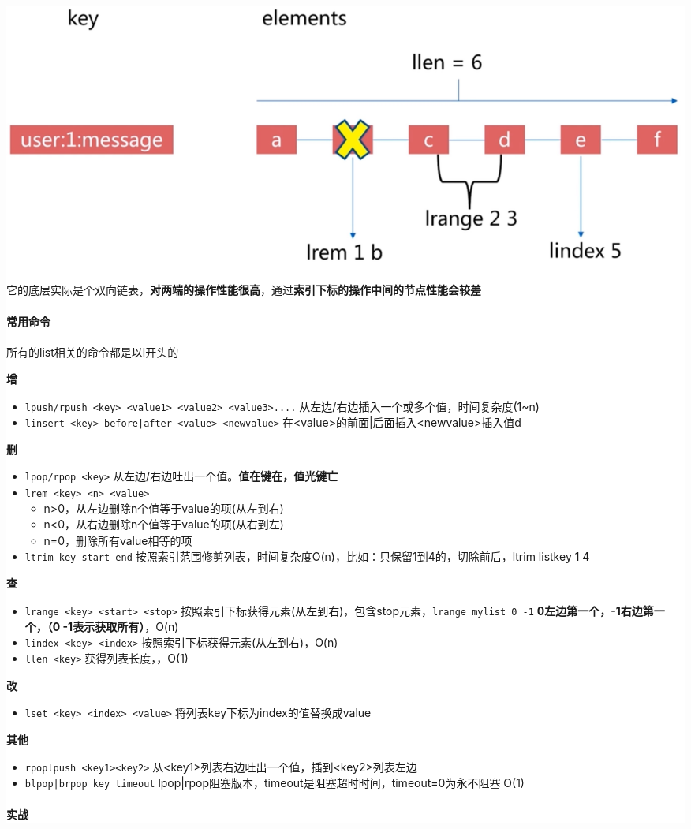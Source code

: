 ![](./01.redis基础.assets/16377223987941.jpg)

它的底层实际是个双向链表，**对两端的操作性能很高**，通过**索引下标的操作中间的节点性能会较差**

#### 常用命令

所有的list相关的命令都是以l开头的

**增**

- `lpush/rpush <key> <value1> <value2> <value3>....` 从左边/右边插入一个或多个值，时间复杂度(1~n)
- `linsert <key> before|after <value> <newvalue>` 在\<value>的前面|后面插入\<newvalue>插入值d

**删**

- `lpop/rpop <key>` 从左边/右边吐出一个值。**值在键在，值光键亡**
- `lrem <key> <n> <value>` 
  - n>0，从左边删除n个值等于value的项(从左到右)
  - n<0，从右边删除n个值等于value的项(从右到左)
  - n=0，删除所有value相等的项
- `ltrim key start end` 按照索引范围修剪列表，时间复杂度O(n)，比如：只保留1到4的，切除前后，ltrim listkey 1 4

**查**

- `lrange <key> <start> <stop>` 按照索引下标获得元素(从左到右)，包含stop元素，`lrange mylist 0 -1`   **0左边第一个，-1右边第一个，（0 -1表示获取所有）**，O(n)
- `lindex <key> <index>` 按照索引下标获得元素(从左到右)，O(n)
- `llen <key>` 获得列表长度，，O(1)

**改**

- `lset <key> <index> <value>` 将列表key下标为index的值替换成value

**其他**

- `rpoplpush <key1><key2>` 从\<key1>列表右边吐出一个值，插到\<key2>列表左边
- `blpop|brpop key timeout` lpop|rpop阻塞版本，timeout是阻塞超时时间，timeout=0为永不阻塞 O(1)

#### 实战
